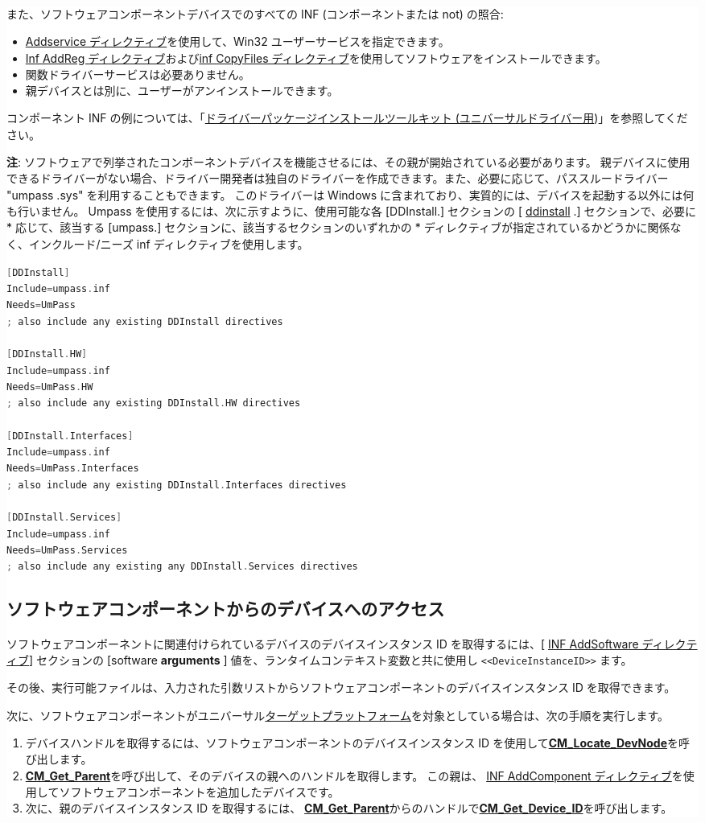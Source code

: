 また、ソフトウェアコンポーネントデバイスでのすべての INF (コンポーネントまたは not) の照合:

* [Addservice ディレクティブ](inf-addservice-directive.md)を使用して、Win32 ユーザーサービスを指定できます。
* [Inf AddReg ディレクティブ](inf-addreg-directive.md)および[inf CopyFiles ディレクティブ](inf-copyfiles-directive.md)を使用してソフトウェアをインストールできます。
* 関数ドライバーサービスは必要ありません。
* 親デバイスとは別に、ユーザーがアンインストールできます。

コンポーネント INF の例については、「[ドライバーパッケージインストールツールキット (ユニバーサルドライバー用](https://github.com/Microsoft/Windows-driver-samples/tree/master/general/DCHU))」を参照してください。

**注**: ソフトウェアで列挙されたコンポーネントデバイスを機能させるには、その親が開始されている必要があります。 親デバイスに使用できるドライバーがない場合、ドライバー開発者は独自のドライバーを作成できます。また、必要に応じて、パススルードライバー "umpass .sys" を利用することもできます。 このドライバーは Windows に含まれており、実質的には、デバイスを起動する以外には何も行いません。 Umpass を使用するには、次に示すように、使用可能な各 [DDInstall.] セクションの [ [ddinstall](inf-ddinstall-section.md) .] セクションで、必要に \* 応じて、該当する [umpass.] セクションに、該当するセクションのいずれかの \* ディレクティブが指定されているかどうかに関係なく、インクルード/ニーズ inf ディレクティブを使用します。

```cpp
[DDInstall]
Include=umpass.inf
Needs=UmPass
; also include any existing DDInstall directives

[DDInstall.HW]
Include=umpass.inf
Needs=UmPass.HW
; also include any existing DDInstall.HW directives

[DDInstall.Interfaces]
Include=umpass.inf
Needs=UmPass.Interfaces
; also include any existing DDInstall.Interfaces directives

[DDInstall.Services]
Include=umpass.inf
Needs=UmPass.Services
; also include any existing any DDInstall.Services directives
```

## <a name="accessing-a-device-from-a-software-component"></a>ソフトウェアコンポーネントからのデバイスへのアクセス

ソフトウェアコンポーネントに関連付けられているデバイスのデバイスインスタンス ID を取得するには、[ [INF AddSoftware ディレクティブ](inf-addsoftware-directive.md)] セクションの [software **arguments** ] 値を、ランタイムコンテキスト変数と共に使用し `<<DeviceInstanceID>>` ます。

その後、実行可能ファイルは、入力された引数リストからソフトウェアコンポーネントのデバイスインスタンス ID を取得できます。  

次に、ソフトウェアコンポーネントがユニバーサル[ターゲットプラットフォーム](../develop/target-platforms.md)を対象としている場合は、次の手順を実行します。

1. デバイスハンドルを取得するには、ソフトウェアコンポーネントのデバイスインスタンス ID を使用して[**CM_Locate_DevNode**](https://docs.microsoft.com/windows/desktop/api/cfgmgr32/nf-cfgmgr32-cm_locate_devnodea)を呼び出します。
2. [**CM_Get_Parent**](https://docs.microsoft.com/windows/desktop/api/cfgmgr32/nf-cfgmgr32-cm_get_parent)を呼び出して、そのデバイスの親へのハンドルを取得します。  この親は、 [INF AddComponent ディレクティブ](inf-addcomponent-directive.md)を使用してソフトウェアコンポーネントを追加したデバイスです。
3. 次に、親のデバイスインスタンス ID を取得するには、 [**CM_Get_Parent**](https://docs.microsoft.com/windows/desktop/api/cfgmgr32/nf-cfgmgr32-cm_get_parent)からのハンドルで[**CM_Get_Device_ID**](https://docs.microsoft.com/windows/desktop/api/cfgmgr32/nf-cfgmgr32-cm_get_device_idw)を呼び出します。
